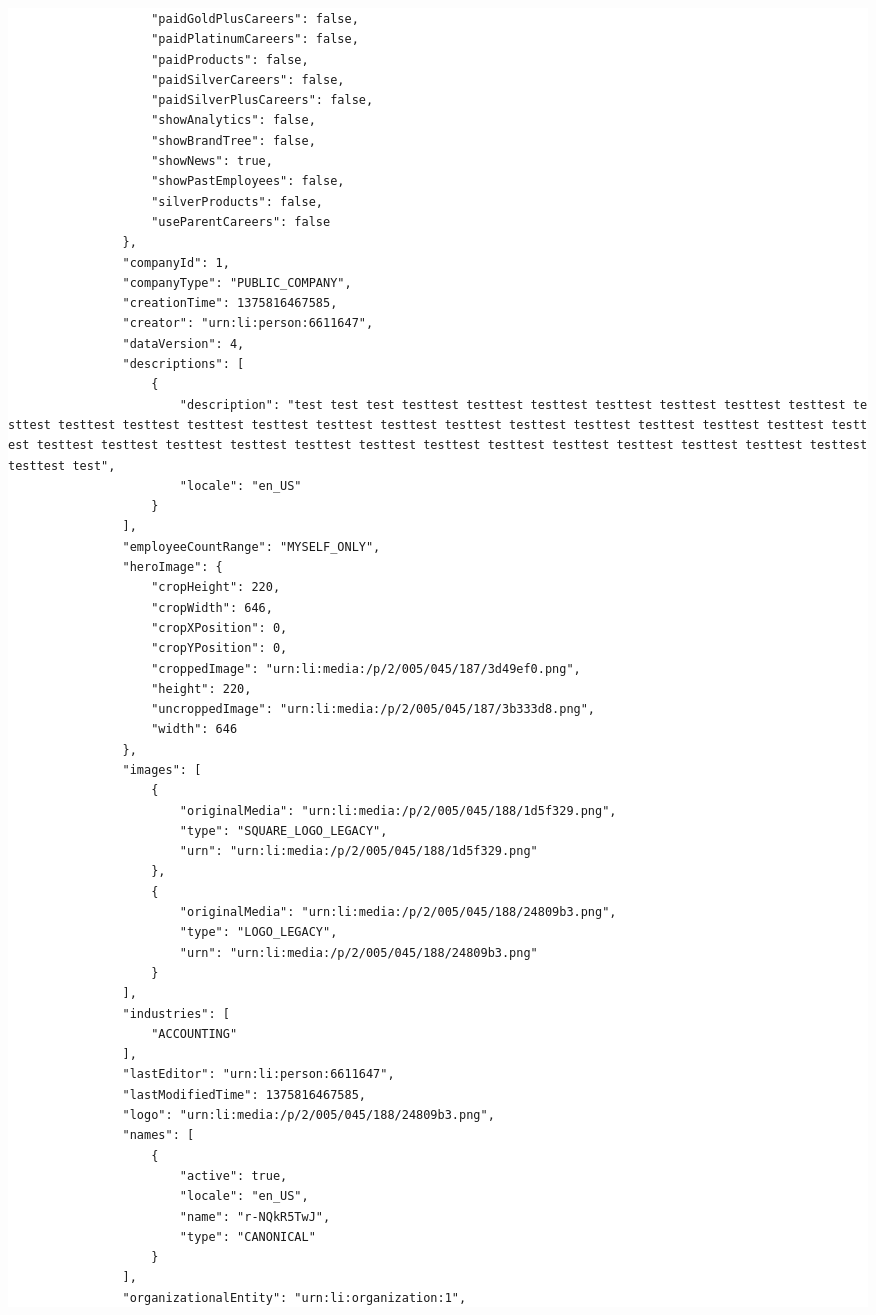                         "paidGoldPlusCareers": false,
                        "paidPlatinumCareers": false,
                        "paidProducts": false,
                        "paidSilverCareers": false,
                        "paidSilverPlusCareers": false,
                        "showAnalytics": false,
                        "showBrandTree": false,
                        "showNews": true,
                        "showPastEmployees": false,
                        "silverProducts": false,
                        "useParentCareers": false
                    },
                    "companyId": 1,
                    "companyType": "PUBLIC_COMPANY",
                    "creationTime": 1375816467585,
                    "creator": "urn:li:person:6611647",
                    "dataVersion": 4,
                    "descriptions": [
                        {
                            "description": "test test test testtest testtest testtest testtest testtest testtest testtest testtest testtest testtest testtest testtest testtest testtest testtest testtest testtest testtest testtest testtest testtest testtest testtest testtest testtest testtest testtest testtest testtest testtest testtest testtest testtest testtest testtest test",
                            "locale": "en_US"
                        }
                    ],
                    "employeeCountRange": "MYSELF_ONLY",
                    "heroImage": {
                        "cropHeight": 220,
                        "cropWidth": 646,
                        "cropXPosition": 0,
                        "cropYPosition": 0,
                        "croppedImage": "urn:li:media:/p/2/005/045/187/3d49ef0.png",
                        "height": 220,
                        "uncroppedImage": "urn:li:media:/p/2/005/045/187/3b333d8.png",
                        "width": 646
                    },
                    "images": [
                        {
                            "originalMedia": "urn:li:media:/p/2/005/045/188/1d5f329.png",
                            "type": "SQUARE_LOGO_LEGACY",
                            "urn": "urn:li:media:/p/2/005/045/188/1d5f329.png"
                        },
                        {
                            "originalMedia": "urn:li:media:/p/2/005/045/188/24809b3.png",
                            "type": "LOGO_LEGACY",
                            "urn": "urn:li:media:/p/2/005/045/188/24809b3.png"
                        }
                    ],
                    "industries": [
                        "ACCOUNTING"
                    ],
                    "lastEditor": "urn:li:person:6611647",
                    "lastModifiedTime": 1375816467585,
                    "logo": "urn:li:media:/p/2/005/045/188/24809b3.png",
                    "names": [
                        {
                            "active": true,
                            "locale": "en_US",
                            "name": "r-NQkR5TwJ",
                            "type": "CANONICAL"
                        }
                    ],
                    "organizationalEntity": "urn:li:organization:1",